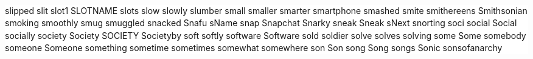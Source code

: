 slipped
slit
slot1
SLOTNAME
slots
slow
slowly
slumber
small
smaller
smarter
smartphone
smashed
smite
smithereens
Smithsonian
smoking
smoothly
smug
smuggled
snacked
Snafu
sName
snap
Snapchat
Snarky
sneak
Sneak
sNext
snorting
soci
social
Social
socially
society
Society
SOCIETY
Societyby
soft
softly
software
Software
sold
soldier
solve
solves
solving
some
Some
somebody
someone
Someone
something
sometime
sometimes
somewhat
somewhere
son
Son
song
Song
songs
Sonic
sonsofanarchy